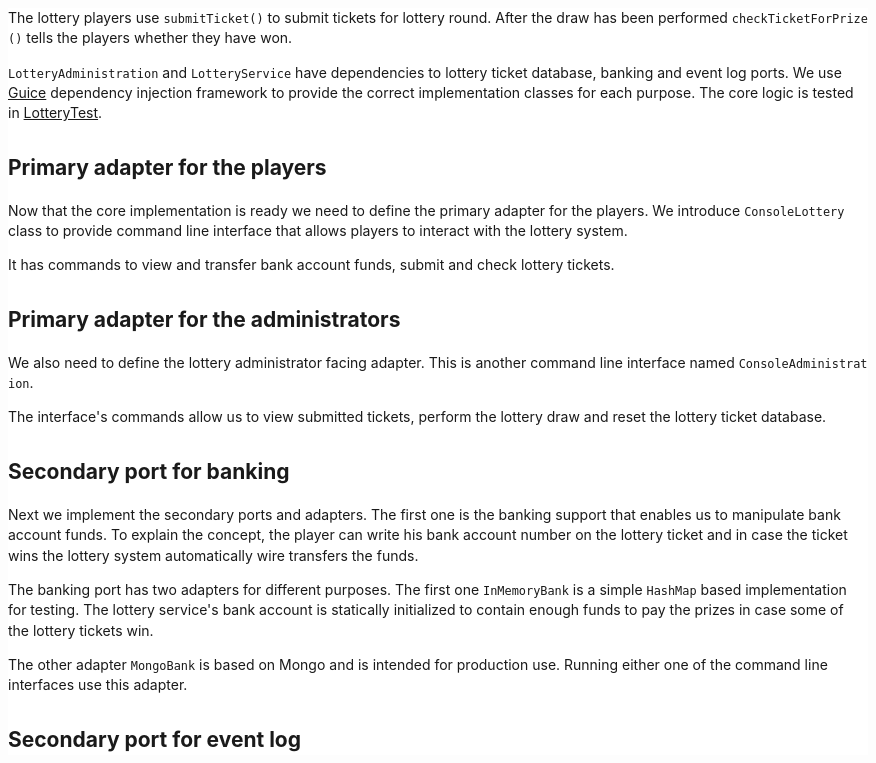 <script src="http://gist-it.appspot.com/http://github.com/iluwatar/java-design-patterns/raw/master/hexagonal/src/main/java/com/iluwatar/hexagonal/domain/LotteryService.java?slice=31:"></script>

The lottery players use `submitTicket()` to submit tickets for lottery round. After the draw has been performed `checkTicketForPrize()` tells the players whether they have won.

`LotteryAdministration` and `LotteryService` have dependencies to lottery ticket database, banking and event log ports. We use [Guice](https://github.com/google/guice) dependency injection framework to provide the correct implementation classes for each purpose. The core logic is tested in [LotteryTest](https://github.com/iluwatar/java-design-patterns/blob/master/hexagonal/src/test/java/com/iluwatar/hexagonal/domain/LotteryTest.java).

## Primary adapter for the players

Now that the core implementation is ready we need to define the primary adapter for the players. We introduce `ConsoleLottery` class to provide command line interface that allows players to interact with the lottery system.

<script src="http://gist-it.appspot.com/http://github.com/iluwatar/java-design-patterns/raw/master/hexagonal/src/main/java/com/iluwatar/hexagonal/service/ConsoleLottery.java?slice=41:"></script>

It has commands to view and transfer bank account funds, submit and check lottery tickets.

## Primary adapter for the administrators

We also need to define the lottery administrator facing adapter. This is another command line interface named `ConsoleAdministration`.

<script src="http://gist-it.appspot.com/http://github.com/iluwatar/java-design-patterns/raw/master/hexagonal/src/main/java/com/iluwatar/hexagonal/administration/ConsoleAdministration.java?slice=35:"></script>

The interface's commands allow us to view submitted tickets, perform the lottery draw and reset the lottery ticket database.

## Secondary port for banking

Next we implement the secondary ports and adapters. The first one is the banking support that enables us to manipulate bank account funds. To explain the concept, the player can write his bank account number on the lottery ticket and in case the ticket wins the lottery system automatically wire transfers the funds.

<script src="http://gist-it.appspot.com/http://github.com/iluwatar/java-design-patterns/raw/master/hexagonal/src/main/java/com/iluwatar/hexagonal/banking/WireTransfers.java?slice=24:"></script>

The banking port has two adapters for different purposes. The first one `InMemoryBank` is a simple `HashMap` based implementation for testing. The lottery service's bank account is statically initialized to contain enough funds to pay the prizes in case some of the lottery tickets win.

The other adapter `MongoBank` is based on Mongo and is intended for production use. Running either one of the command line interfaces use this adapter.

## Secondary port for event log
